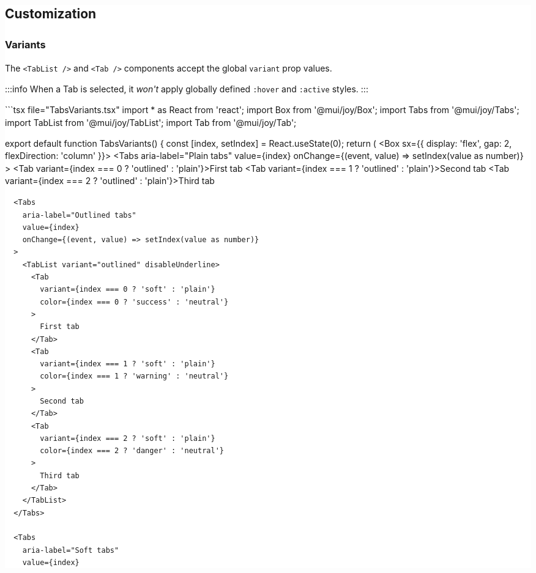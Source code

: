 ## Customization

### Variants

The `<TabList />` and `<Tab />` components accept the global `variant` prop values.

:::info
When a Tab is selected, it _won't_ apply globally defined `:hover` and `:active` styles.
:::

<example name="TabsVariants">
```tsx file="TabsVariants.tsx"
import * as React from 'react';
import Box from '@mui/joy/Box';
import Tabs from '@mui/joy/Tabs';
import TabList from '@mui/joy/TabList';
import Tab from '@mui/joy/Tab';

export default function TabsVariants() {
  const [index, setIndex] = React.useState(0);
  return (
    <Box sx={{ display: 'flex', gap: 2, flexDirection: 'column' }}>
      <Tabs
        aria-label="Plain tabs"
        value={index}
        onChange={(event, value) => setIndex(value as number)}
      >
        <TabList variant="plain">
          <Tab variant={index === 0 ? 'outlined' : 'plain'}>First tab</Tab>
          <Tab variant={index === 1 ? 'outlined' : 'plain'}>Second tab</Tab>
          <Tab variant={index === 2 ? 'outlined' : 'plain'}>Third tab</Tab>
        </TabList>
      </Tabs>

      <Tabs
        aria-label="Outlined tabs"
        value={index}
        onChange={(event, value) => setIndex(value as number)}
      >
        <TabList variant="outlined" disableUnderline>
          <Tab
            variant={index === 0 ? 'soft' : 'plain'}
            color={index === 0 ? 'success' : 'neutral'}
          >
            First tab
          </Tab>
          <Tab
            variant={index === 1 ? 'soft' : 'plain'}
            color={index === 1 ? 'warning' : 'neutral'}
          >
            Second tab
          </Tab>
          <Tab
            variant={index === 2 ? 'soft' : 'plain'}
            color={index === 2 ? 'danger' : 'neutral'}
          >
            Third tab
          </Tab>
        </TabList>
      </Tabs>

      <Tabs
        aria-label="Soft tabs"
        value={index}
```